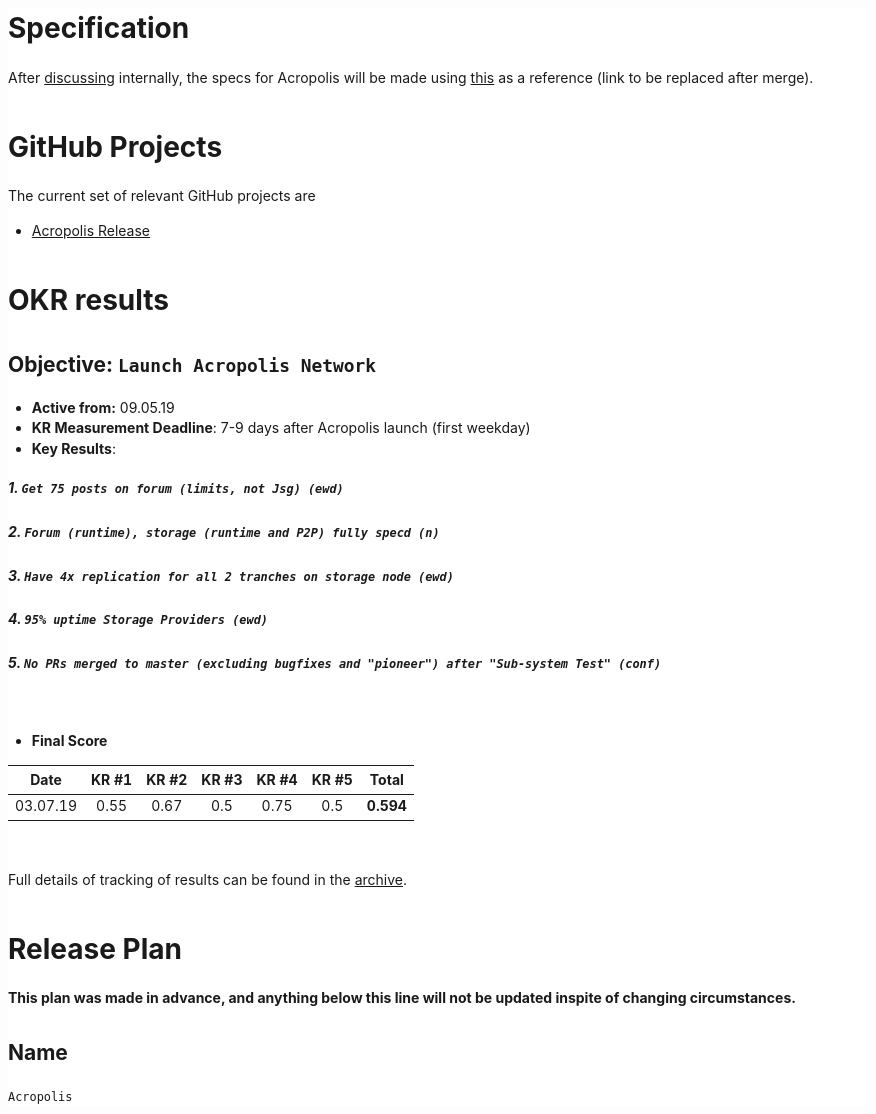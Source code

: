 #  Specification

After [discussing](../../reports/archive/2.md) internally, the specs for Acropolis will be made using [this](https://github.com/Joystream/joystream/blob/master/reports/archive/2-attachments/members-module.md) as a reference (link to be replaced after merge).

# GitHub Projects

The current set of relevant GitHub projects are

- [Acropolis Release](https://github.com/orgs/Joystream/projects/7)

# OKR results

## Objective: `Launch Acropolis Network`
- **Active from:** 09.05.19
- **KR Measurement Deadline**: 7-9 days after Acropolis launch (first weekday)
- **Key Results**:
##### 1. `Get 75 posts on forum (limits, not Jsg) (ewd)`
##### 2. `Forum (runtime), storage (runtime and P2P) fully specd (n)`
##### 3. `Have 4x replication for all 2 tranches on storage node (ewd)`
##### 4. `95% uptime Storage Providers (ewd)`
##### 5. `No PRs merged to master (excluding bugfixes and "pioneer") after "Sub-system Test" (conf)`

<br />

- **Final Score**

| Date     | KR #1 | KR #2 | KR #3 | KR #4 | KR #5 |  Total  |
|:--------:|:-----:|:-----:|:-----:|:-----:|:-----:|:-------:|
| 03.07.19 | 0.55  | 0.67  |  0.5  |  0.75 | 0.5   |**0.594**|

<br />

Full details of tracking of results can be found in the [archive](../okrs/OKR-archive/acropolis).

# Release Plan

**This plan was made in advance, and anything below this line will not be updated inspite of changing circumstances.**

## Name

`Acropolis`
